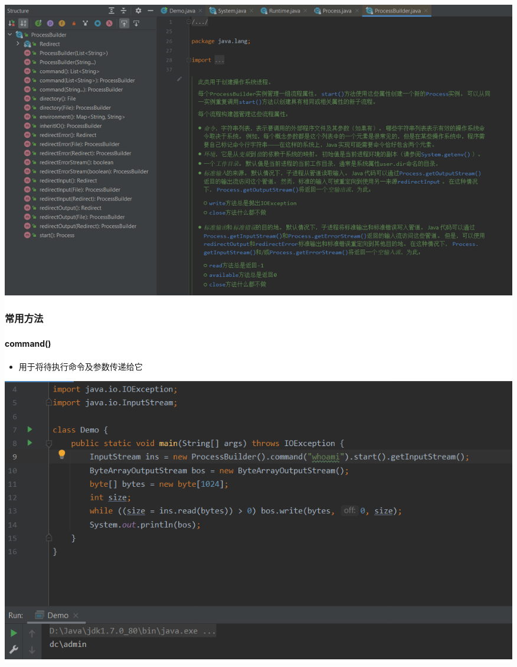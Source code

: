 ![image-20211108002910884](jar_rt.assets/image-20211108002910884.png)



### 常用方法

#### command()

-  用于将待执行命令及参数传递给它

![image-20211108003801635](jar_rt.assets/image-20211108003801635.png)
